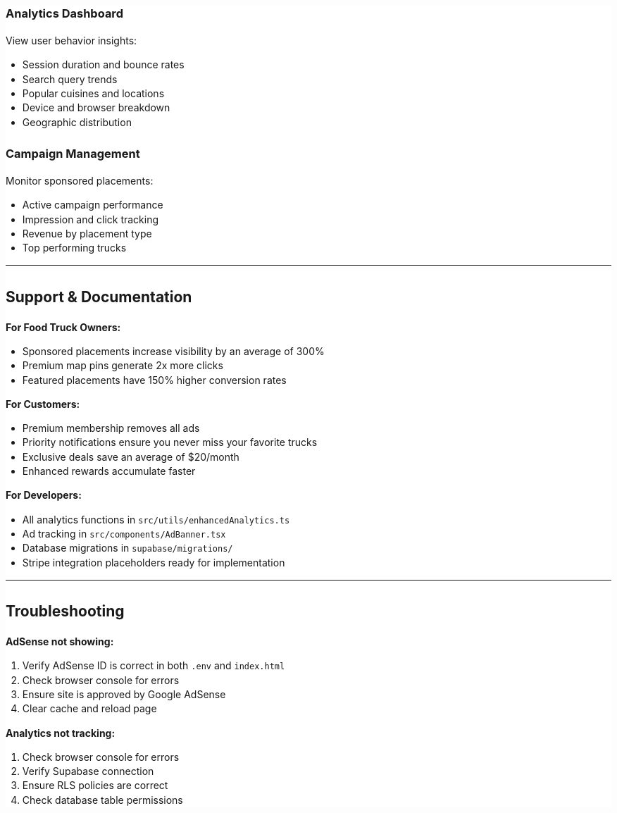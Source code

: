 ### Analytics Dashboard
View user behavior insights:
- Session duration and bounce rates
- Search query trends
- Popular cuisines and locations
- Device and browser breakdown
- Geographic distribution

### Campaign Management
Monitor sponsored placements:
- Active campaign performance
- Impression and click tracking
- Revenue by placement type
- Top performing trucks

---

## Support & Documentation

**For Food Truck Owners:**
- Sponsored placements increase visibility by an average of 300%
- Premium map pins generate 2x more clicks
- Featured placements have 150% higher conversion rates

**For Customers:**
- Premium membership removes all ads
- Priority notifications ensure you never miss your favorite trucks
- Exclusive deals save an average of $20/month
- Enhanced rewards accumulate faster

**For Developers:**
- All analytics functions in `src/utils/enhancedAnalytics.ts`
- Ad tracking in `src/components/AdBanner.tsx`
- Database migrations in `supabase/migrations/`
- Stripe integration placeholders ready for implementation

---

## Troubleshooting

**AdSense not showing:**
1. Verify AdSense ID is correct in both `.env` and `index.html`
2. Check browser console for errors
3. Ensure site is approved by Google AdSense
4. Clear cache and reload page

**Analytics not tracking:**
1. Check browser console for errors
2. Verify Supabase connection
3. Ensure RLS policies are correct
4. Check database table permissions
